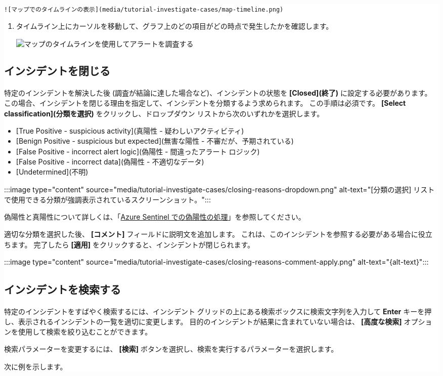     ![マップでのタイムラインの表示](media/tutorial-investigate-cases/map-timeline.png)

1. タイムライン上にカーソルを移動して、グラフ上のどの項目がどの時点で発生したかを確認します。

    ![マップのタイムラインを使用してアラートを調査する](media/tutorial-investigate-cases/use-timeline.png)


## <a name="closing-an-incident"></a>インシデントを閉じる

特定のインシデントを解決した後 (調査が結論に達した場合など)、インシデントの状態を **[Closed]\(終了\)** に設定する必要があります。 この場合、インシデントを閉じる理由を指定して、インシデントを分類するよう求められます。 この手順は必須です。 **[Select classification]\(分類を選択\)** をクリックし、ドロップダウン リストから次のいずれかを選択します。

- [True Positive - suspicious activity]\(真陽性 - 疑わしいアクティビティ\)
- [Benign Positive - suspicious but expected]\(無害な陽性 - 不審だが、予期されている)
- [False Positive - incorrect alert logic]\(偽陽性 - 間違ったアラート ロジック\)
- [False Positive - incorrect data]\(偽陽性 - 不適切なデータ\)
- [Undetermined]\(不明\)

:::image type="content" source="media/tutorial-investigate-cases/closing-reasons-dropdown.png" alt-text="[分類の選択] リストで使用できる分類が強調表示されているスクリーンショット。":::

偽陽性と真陽性について詳しくは、「[Azure Sentinel での偽陽性の処理](false-positives.md)」を参照してください。

適切な分類を選択した後、 **[コメント]** フィールドに説明文を追加します。 これは、このインシデントを参照する必要がある場合に役立ちます。 完了したら **[適用]** をクリックすると、インシデントが閉じられます。

:::image type="content" source="media/tutorial-investigate-cases/closing-reasons-comment-apply.png" alt-text="{alt-text}":::

## <a name="search-for-incidents"></a>インシデントを検索する

特定のインシデントをすばやく検索するには、インシデント グリッドの上にある検索ボックスに検索文字列を入力して **Enter** キーを押し、表示されるインシデントの一覧を適切に変更します。 目的のインシデントが結果に含まれていない場合は、 **[高度な検索]** オプションを使用して検索を絞り込むことができます。

検索パラメーターを変更するには、 **[検索]** ボタンを選択し、検索を実行するパラメーターを選択します。

次に例を示します。
